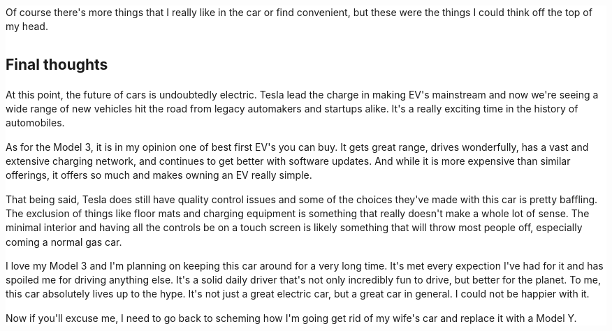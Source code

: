 Of course there's more things that I really like in the car or find convenient, but these were the things I could think off the top of my head.

## Final thoughts

At this point, the future of cars is undoubtedly electric. Tesla lead the charge in making EV's mainstream and now we're seeing a wide range of new vehicles hit the road from legacy automakers and startups alike. It's a really exciting time in the history of automobiles.

As for the Model 3, it is in my opinion one of best first EV's you can buy. It gets great range, drives wonderfully, has a vast and extensive charging network, and continues to get better with software updates. And while it is more expensive than similar offerings, it offers so much and makes owning an EV really simple.

That being said, Tesla does still have quality control issues and some of the choices they've made with this car is pretty baffling. The exclusion of things like floor mats and charging equipment is something that really doesn't make a whole lot of sense. The minimal interior and having all the controls be on a touch screen is likely something that will throw most people off, especially coming a normal gas car.

I love my Model 3 and I'm planning on keeping this car around for a very long time. It's met every expection I've had for it and has spoiled me for driving anything else. It's a solid daily driver that's not only incredibly fun to drive, but better for the planet. To me, this car absolutely lives up to the hype. It's not just a great electric car, but a great car in general. I could not be happier with it.

Now if you'll excuse me, I need to go back to scheming how I'm going get rid of my wife's car and replace it with a Model Y.
